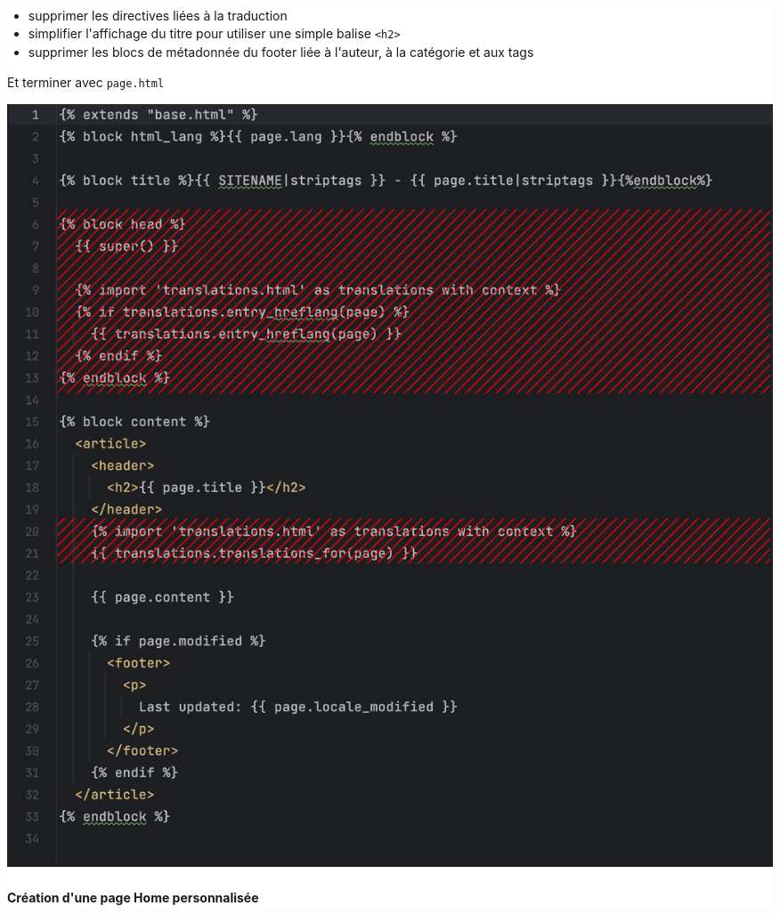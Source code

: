 - supprimer les directives liées à la traduction
- simplifier l'affichage du titre pour utiliser une simple balise `<h2>`
- supprimer les blocs de métadonnée du footer liée à l'auteur, à la catégorie et aux tags

Et terminer avec `page.html`

![](images/simplify-page-template.jpg)

#### Création d'une page Home personnalisée
